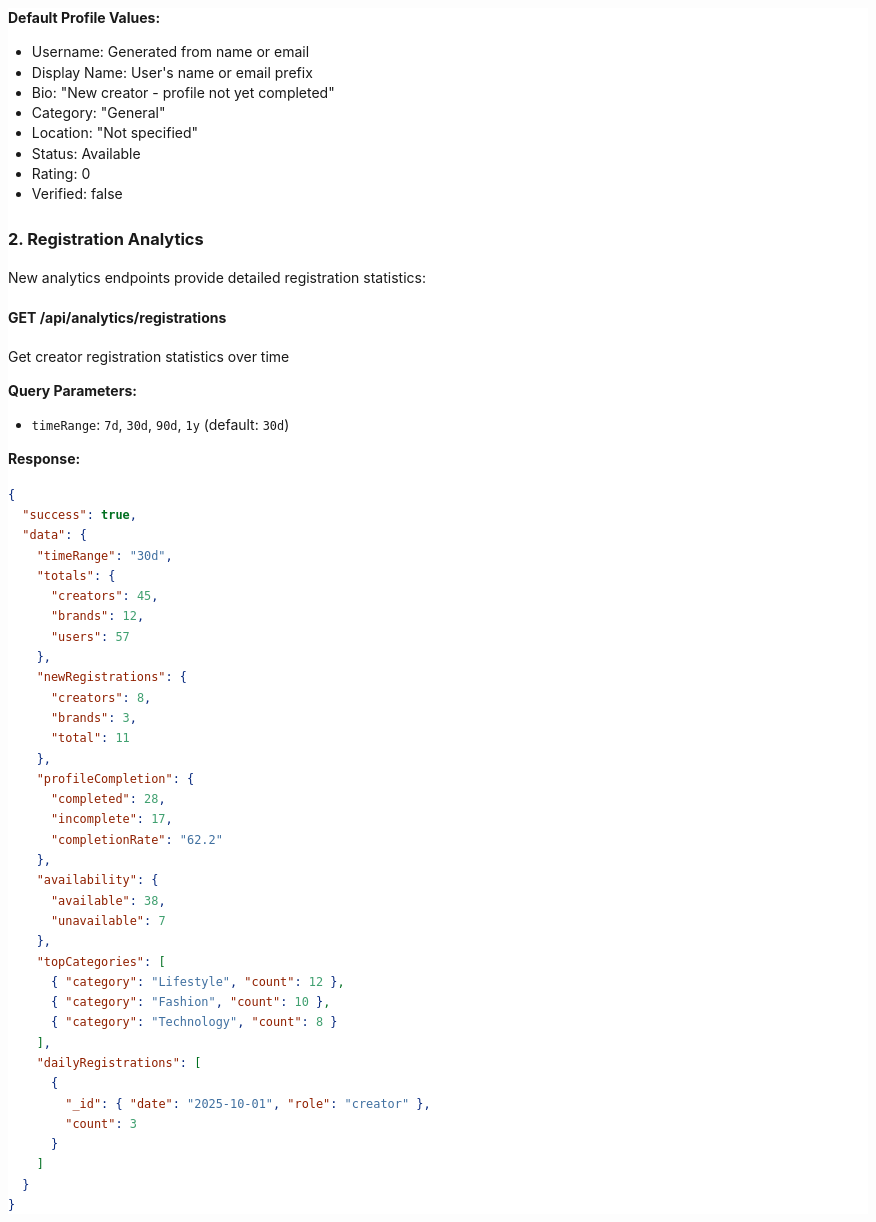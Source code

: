 **Default Profile Values:**
- Username: Generated from name or email
- Display Name: User's name or email prefix
- Bio: "New creator - profile not yet completed"
- Category: "General"
- Location: "Not specified"
- Status: Available
- Rating: 0
- Verified: false

### 2. Registration Analytics

New analytics endpoints provide detailed registration statistics:

#### **GET /api/analytics/registrations**
Get creator registration statistics over time

**Query Parameters:**
- `timeRange`: `7d`, `30d`, `90d`, `1y` (default: `30d`)

**Response:**
```json
{
  "success": true,
  "data": {
    "timeRange": "30d",
    "totals": {
      "creators": 45,
      "brands": 12,
      "users": 57
    },
    "newRegistrations": {
      "creators": 8,
      "brands": 3,
      "total": 11
    },
    "profileCompletion": {
      "completed": 28,
      "incomplete": 17,
      "completionRate": "62.2"
    },
    "availability": {
      "available": 38,
      "unavailable": 7
    },
    "topCategories": [
      { "category": "Lifestyle", "count": 12 },
      { "category": "Fashion", "count": 10 },
      { "category": "Technology", "count": 8 }
    ],
    "dailyRegistrations": [
      {
        "_id": { "date": "2025-10-01", "role": "creator" },
        "count": 3
      }
    ]
  }
}
```
